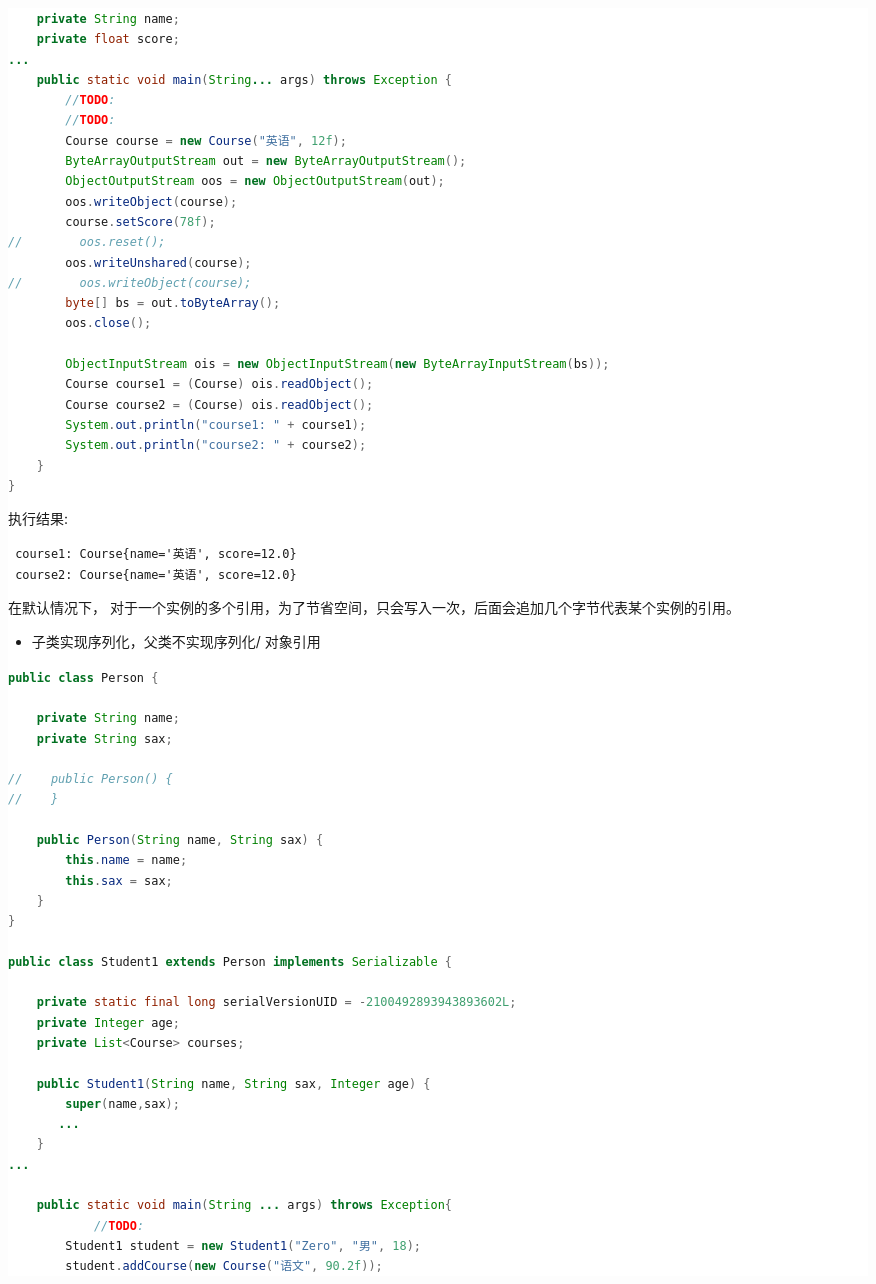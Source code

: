 ```java
    private String name;
    private float score;
...
    public static void main(String... args) throws Exception {
        //TODO:
        //TODO:
        Course course = new Course("英语", 12f);
        ByteArrayOutputStream out = new ByteArrayOutputStream();
        ObjectOutputStream oos = new ObjectOutputStream(out);
        oos.writeObject(course);
        course.setScore(78f);
//        oos.reset();
        oos.writeUnshared(course);
//        oos.writeObject(course);
        byte[] bs = out.toByteArray();
        oos.close();

        ObjectInputStream ois = new ObjectInputStream(new ByteArrayInputStream(bs));
        Course course1 = (Course) ois.readObject();
        Course course2 = (Course) ois.readObject();
        System.out.println("course1: " + course1);
        System.out.println("course2: " + course2);
    }
}
```
执行结果: 
```text
 course1: Course{name='英语', score=12.0}
 course2: Course{name='英语', score=12.0}
```
在默认情况下， 对于一个实例的多个引用，为了节省空间，只会写入一次，后面会追加几个字节代表某个实例的引用。

- 子类实现序列化，父类不实现序列化/ 对象引用
```java
public class Person {

    private String name;
    private String sax;

//    public Person() {
//    }

    public Person(String name, String sax) {
        this.name = name;
        this.sax = sax;
    }
}

public class Student1 extends Person implements Serializable {

    private static final long serialVersionUID = -2100492893943893602L;
    private Integer age;
    private List<Course> courses;

    public Student1(String name, String sax, Integer age) {
        super(name,sax);
       ...
    }
...

    public static void main(String ... args) throws Exception{
            //TODO:
        Student1 student = new Student1("Zero", "男", 18);
        student.addCourse(new Course("语文", 90.2f));
```